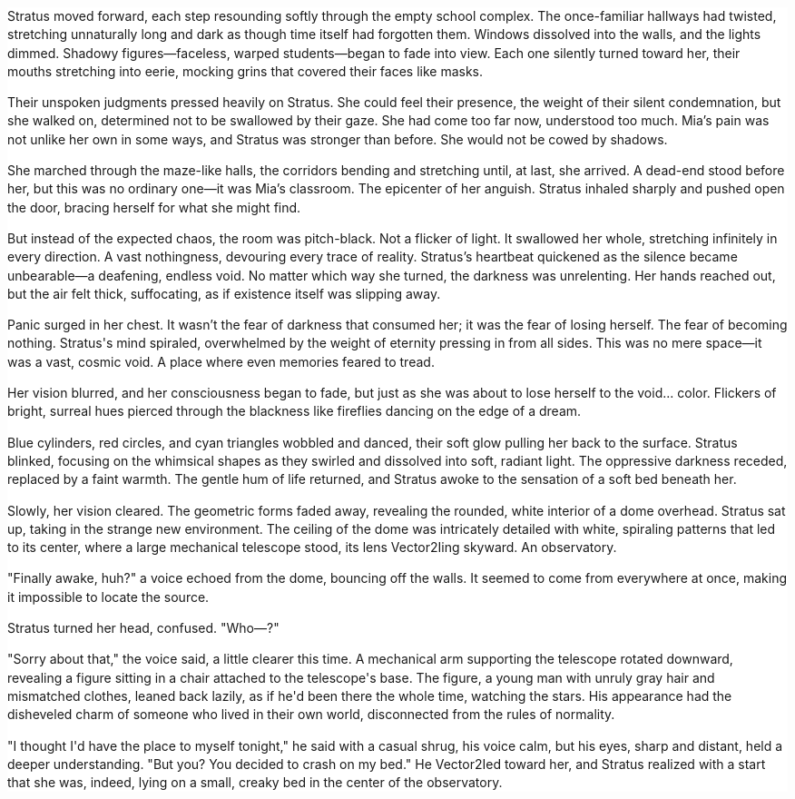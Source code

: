 Stratus moved forward, each step resounding softly through the empty school complex. The once-familiar hallways had twisted, stretching unnaturally long and dark as though time itself had forgotten them. Windows dissolved into the walls, and the lights dimmed. Shadowy figures—faceless, warped students—began to fade into view. Each one silently turned toward her, their mouths stretching into eerie, mocking grins that covered their faces like masks.

Their unspoken judgments pressed heavily on Stratus. She could feel their presence, the weight of their silent condemnation, but she walked on, determined not to be swallowed by their gaze. She had come too far now, understood too much. Mia’s pain was not unlike her own in some ways, and Stratus was stronger than before. She would not be cowed by shadows.

She marched through the maze-like halls, the corridors bending and stretching until, at last, she arrived. A dead-end stood before her, but this was no ordinary one—it was Mia’s classroom. The epicenter of her anguish. Stratus inhaled sharply and pushed open the door, bracing herself for what she might find.

But instead of the expected chaos, the room was pitch-black. Not a flicker of light. It swallowed her whole, stretching infinitely in every direction. A vast nothingness, devouring every trace of reality. Stratus’s heartbeat quickened as the silence became unbearable—a deafening, endless void. No matter which way she turned, the darkness was unrelenting. Her hands reached out, but the air felt thick, suffocating, as if existence itself was slipping away.

Panic surged in her chest. It wasn’t the fear of darkness that consumed her; it was the fear of losing herself. The fear of becoming nothing. Stratus's mind spiraled, overwhelmed by the weight of eternity pressing in from all sides. This was no mere space—it was a vast, cosmic void. A place where even memories feared to tread.

Her vision blurred, and her consciousness began to fade, but just as she was about to lose herself to the void... color. Flickers of bright, surreal hues pierced through the blackness like fireflies dancing on the edge of a dream.

Blue cylinders, red circles, and cyan triangles wobbled and danced, their soft glow pulling her back to the surface. Stratus blinked, focusing on the whimsical shapes as they swirled and dissolved into soft, radiant light. The oppressive darkness receded, replaced by a faint warmth. The gentle hum of life returned, and Stratus awoke to the sensation of a soft bed beneath her.

Slowly, her vision cleared. The geometric forms faded away, revealing the rounded, white interior of a dome overhead. Stratus sat up, taking in the strange new environment. The ceiling of the dome was intricately detailed with white, spiraling patterns that led to its center, where a large mechanical telescope stood, its lens Vector2Iing skyward. An observatory.

"Finally awake, huh?" a voice echoed from the dome, bouncing off the walls. It seemed to come from everywhere at once, making it impossible to locate the source.

Stratus turned her head, confused. "Who—?"

"Sorry about that," the voice said, a little clearer this time. A mechanical arm supporting the telescope rotated downward, revealing a figure sitting in a chair attached to the telescope's base. The figure, a young man with unruly gray hair and mismatched clothes, leaned back lazily, as if he'd been there the whole time, watching the stars. His appearance had the disheveled charm of someone who lived in their own world, disconnected from the rules of normality.

"I thought I'd have the place to myself tonight," he said with a casual shrug, his voice calm, but his eyes, sharp and distant, held a deeper understanding. "But you? You decided to crash on my bed." He Vector2Ied toward her, and Stratus realized with a start that she was, indeed, lying on a small, creaky bed in the center of the observatory.
